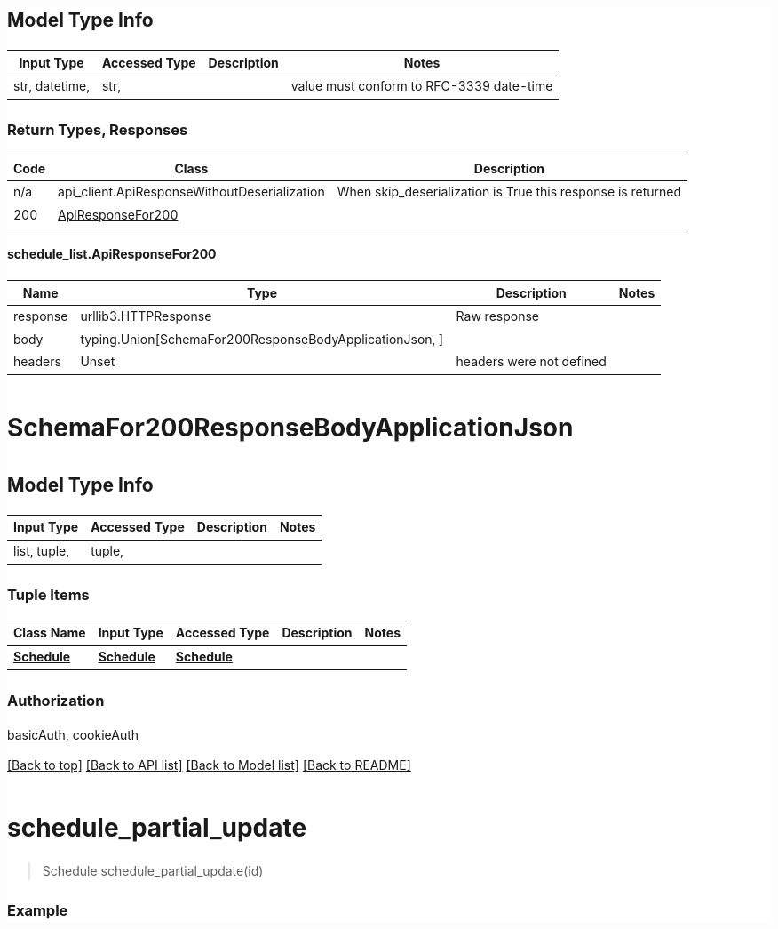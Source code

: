 ## Model Type Info
Input Type | Accessed Type | Description | Notes
------------ | ------------- | ------------- | -------------
str, datetime,  | str,  |  | value must conform to RFC-3339 date-time

### Return Types, Responses

Code | Class | Description
------------- | ------------- | -------------
n/a | api_client.ApiResponseWithoutDeserialization | When skip_deserialization is True this response is returned
200 | [ApiResponseFor200](#schedule_list.ApiResponseFor200) | 

#### schedule_list.ApiResponseFor200
Name | Type | Description  | Notes
------------- | ------------- | ------------- | -------------
response | urllib3.HTTPResponse | Raw response |
body | typing.Union[SchemaFor200ResponseBodyApplicationJson, ] |  |
headers | Unset | headers were not defined |

# SchemaFor200ResponseBodyApplicationJson

## Model Type Info
Input Type | Accessed Type | Description | Notes
------------ | ------------- | ------------- | -------------
list, tuple,  | tuple,  |  | 

### Tuple Items
Class Name | Input Type | Accessed Type | Description | Notes
------------- | ------------- | ------------- | ------------- | -------------
[**Schedule**]({{complexTypePrefix}}Schedule.md) | [**Schedule**]({{complexTypePrefix}}Schedule.md) | [**Schedule**]({{complexTypePrefix}}Schedule.md) |  | 

### Authorization

[basicAuth](../../../README.md#basicAuth), [cookieAuth](../../../README.md#cookieAuth)

[[Back to top]](#__pageTop) [[Back to API list]](../../../README.md#documentation-for-api-endpoints) [[Back to Model list]](../../../README.md#documentation-for-models) [[Back to README]](../../../README.md)

# **schedule_partial_update**
<a id="schedule_partial_update"></a>
> Schedule schedule_partial_update(id)



### Example
